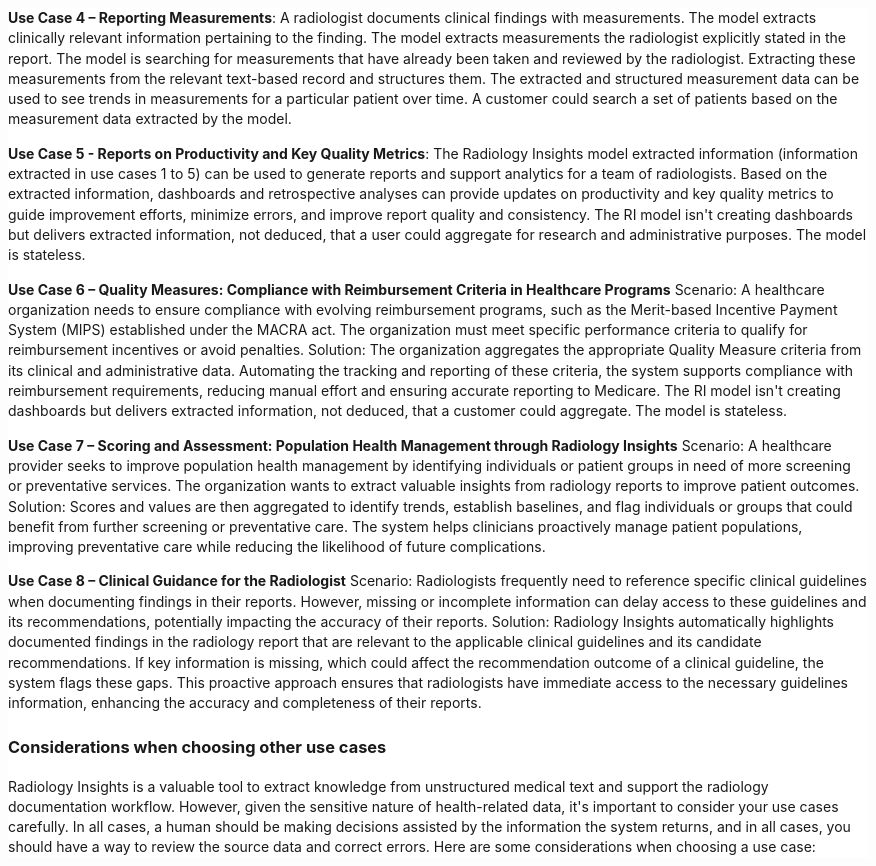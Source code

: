 **Use Case 4 – Reporting Measurements**: A radiologist documents clinical findings with measurements. The model extracts clinically relevant information pertaining to the finding. The model extracts measurements the radiologist explicitly stated in the report. The model is searching for measurements that have already been taken and reviewed by the radiologist. Extracting these measurements from the relevant text-based record and structures them. The extracted and structured measurement data can be used to see trends in measurements for a particular patient over time. A customer could search a set of patients based on the measurement data extracted by the model.

**Use Case 5 - Reports on Productivity and Key Quality Metrics**: The Radiology Insights model extracted information (information extracted in use cases 1 to 5) can be used to generate reports and support analytics for a team of radiologists. Based on the extracted information, dashboards and retrospective analyses can provide updates on productivity and key quality metrics to guide improvement efforts, minimize errors, and improve report quality and consistency.
The RI model isn't creating dashboards but delivers extracted information, not deduced, that a user could aggregate for research and administrative purposes. The model is stateless.

**Use Case 6 – Quality Measures: Compliance with Reimbursement Criteria in Healthcare Programs**
Scenario: A healthcare organization needs to ensure compliance with evolving reimbursement programs, such as the Merit-based Incentive Payment System (MIPS) established under the MACRA act. The organization must meet specific performance criteria to qualify for reimbursement incentives or avoid penalties.
Solution: The organization aggregates the appropriate Quality Measure criteria from its clinical and administrative data. Automating the tracking and reporting of these criteria, the system supports compliance with reimbursement requirements, reducing manual effort and ensuring accurate reporting to Medicare. The RI model isn't creating dashboards but delivers extracted information, not deduced, that a customer could aggregate. The model is stateless.

**Use Case 7 – Scoring and Assessment: Population Health Management through Radiology Insights**
Scenario: A healthcare provider seeks to improve population health management by identifying individuals or patient groups in need of more screening or preventative services. The organization wants to extract valuable insights from radiology reports to improve patient outcomes.
Solution:
Scores and values are then aggregated to identify trends, establish baselines, and flag individuals or groups that could benefit from further screening or preventative care. The system helps clinicians proactively manage patient populations, improving preventative care while reducing the likelihood of future complications.

**Use Case 8 – Clinical Guidance for the Radiologist**
Scenario:
Radiologists frequently need to reference specific clinical guidelines when documenting findings in their reports. However, missing or incomplete information can delay access to these guidelines and its recommendations, potentially impacting the accuracy of their reports.
Solution:
Radiology Insights automatically highlights documented findings in the radiology report that are relevant to the applicable clinical guidelines and its candidate recommendations. If key information is missing, which could affect the recommendation outcome of a clinical guideline, the system flags these gaps. This proactive approach ensures that radiologists have immediate access to the necessary guidelines information, enhancing the accuracy and completeness of their reports.



### Considerations when choosing other use cases

Radiology Insights is a valuable tool to extract knowledge from unstructured medical text and support the radiology documentation workflow. However, given the sensitive nature of health-related data, it's important to consider your use cases carefully. In all cases, a human should be making decisions assisted by the information the system returns, and in all cases, you should have a way to review the source data and correct errors. Here are some considerations when choosing a use case:
